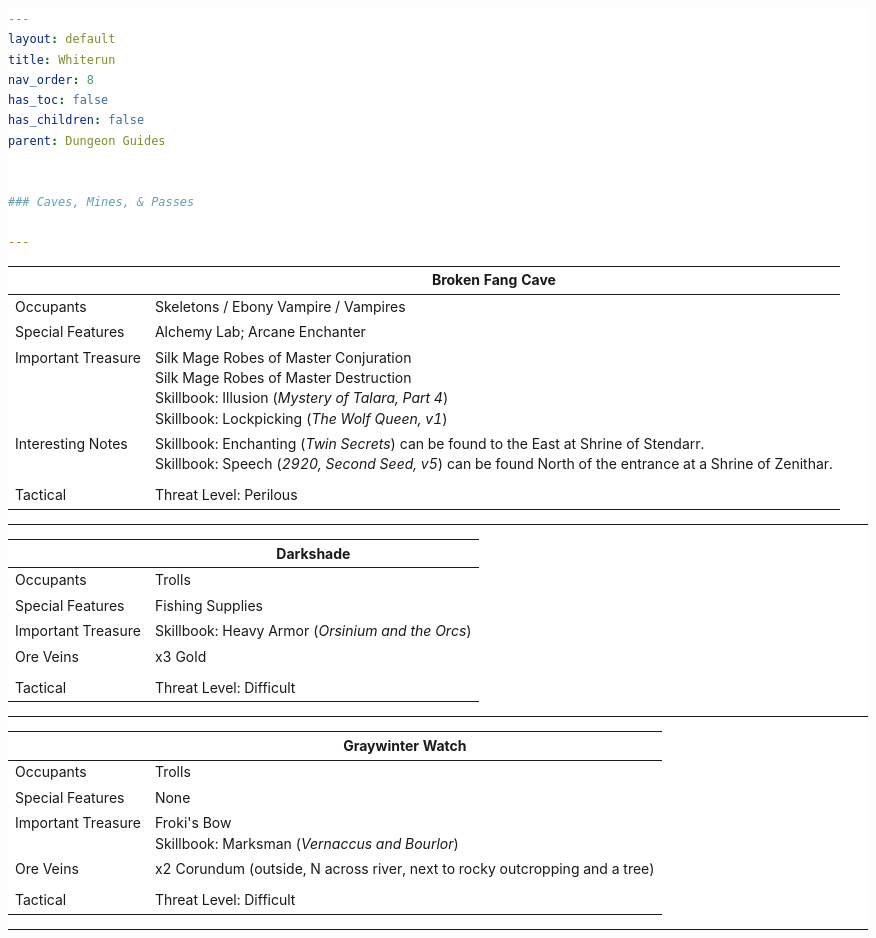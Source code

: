 ```yaml
---
layout: default
title: Whiterun
nav_order: 8
has_toc: false
has_children: false
parent: Dungeon Guides


### Caves, Mines, & Passes

---
```


|   | Broken Fang Cave |
| :--- | --- |
| Occupants | Skeletons / Ebony Vampire / Vampires |
| Special Features | Alchemy Lab; Arcane Enchanter |
| Important Treasure | Silk Mage Robes of Master Conjuration<br/>Silk Mage Robes of Master Destruction<br/>Skillbook: Illusion (*Mystery of Talara, Part 4*)<br/>Skillbook: Lockpicking (*The Wolf Queen, v1*) |
| Interesting Notes | Skillbook: Enchanting (*Twin Secrets*) can be found to the East at Shrine of Stendarr.<br/>Skillbook: Speech (*2920, Second Seed, v5*) can be found North of the entrance at a Shrine of Zenithar. |
|||
| Tactical | Threat Level: Perilous |

---

|   | Darkshade |
| :--- | --- |
| Occupants | Trolls |
| Special Features | Fishing Supplies |
| Important Treasure | Skillbook: Heavy Armor (*Orsinium and the Orcs*) |
| Ore Veins | x3 Gold |
|||
| Tactical | Threat Level: Difficult |

---

|   | Graywinter Watch |
| :--- | --- |
| Occupants | Trolls |
| Special Features | None |
| Important Treasure | Froki's Bow<br/>Skillbook: Marksman (*Vernaccus and Bourlor*) |
| Ore Veins | x2 Corundum (outside, N across river, next to rocky outcropping and a tree) |
|||
| Tactical | Threat Level: Difficult |

---
